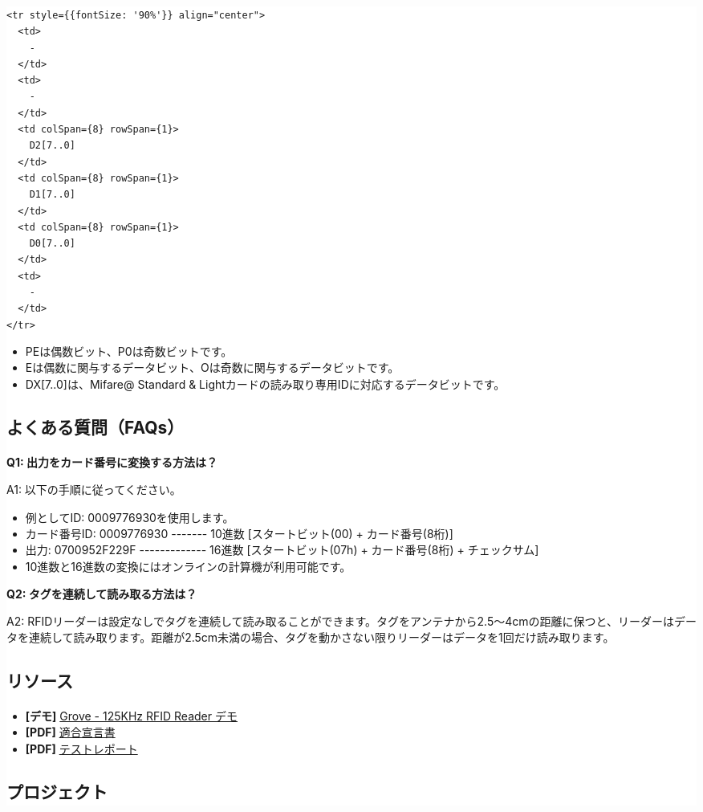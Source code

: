     <tr style={{fontSize: '90%'}} align="center">
      <td>
        -
      </td>
      <td>
        -
      </td>
      <td colSpan={8} rowSpan={1}>
        D2[7..0]
      </td>
      <td colSpan={8} rowSpan={1}>
        D1[7..0]
      </td>
      <td colSpan={8} rowSpan={1}>
        D0[7..0]
      </td>
      <td>
        -
      </td>
    </tr>
  </tbody></table>

- PEは偶数ビット、P0は奇数ビットです。
- Eは偶数に関与するデータビット、Oは奇数に関与するデータビットです。
- DX\[7..0\]は、Mifare@ Standard & Lightカードの読み取り専用IDに対応するデータビットです。

## よくある質問（FAQs）

**Q1: 出力をカード番号に変換する方法は？**

A1: 以下の手順に従ってください。

- 例としてID: 0009776930を使用します。
- カード番号ID: 0009776930 ------- 10進数 [スタートビット(00) + カード番号(8桁)]
- 出力: 0700952F229F ------------- 16進数 [スタートビット(07h) + カード番号(8桁) + チェックサム]
- 10進数と16進数の変換にはオンラインの計算機が利用可能です。

**Q2: タグを連続して読み取る方法は？**

A2: RFIDリーダーは設定なしでタグを連続して読み取ることができます。タグをアンテナから2.5〜4cmの距離に保つと、リーダーはデータを連続して読み取ります。距離が2.5cm未満の場合、タグを動かさない限りリーダーはデータを1回だけ読み取ります。

## リソース

- **[デモ]** [Grove - 125KHz RFID Reader デモ](https://files.seeedstudio.com/wiki/Grove-125KHz_RFID_Reader/res/RFID_Wiegand_INT.zip)
- **[PDF]** [適合宣言書](https://files.seeedstudio.com/wiki/Grove-125KHz_RFID_Reader/res/CSTR140821808_Declaration%20of%20conformity.pdf)
- **[PDF]** [テストレポート](https://files.seeedstudio.com/wiki/Grove-125KHz_RFID_Reader/res/CSTR140821808_test%20report.pdf)

## プロジェクト
